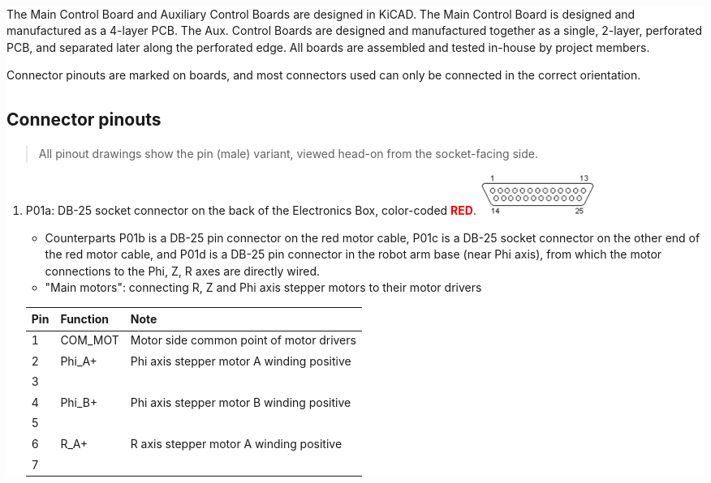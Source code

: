The Main Control Board and Auxiliary Control Boards are designed in KiCAD. The Main Control Board is designed and manufactured as a 4-layer PCB. The Aux. Control Boards are designed and manufactured together as a single, 2-layer, perforated PCB, and separated later along the perforated edge. All boards are assembled and tested in-house by project members.

Connector pinouts are marked on boards, and most connectors used can only be connected in the correct orientation.

## Connector pinouts

> All pinout drawings show the pin (male) variant, viewed head-on from the socket-facing side.

1. P01a: DB-25 socket connector on the back of the Electronics Box, color-coded <span style="color: red">**RED**</span>.
    <img src="./db25.png" width=142 height=50 alt="DB-25 connector drawing"/>
    
    - Counterparts P01b is a DB-25 pin connector on the red motor cable, P01c is a DB-25 socket connector on the other end of the red motor cable, and P01d is a DB-25 pin connector in the robot arm base (near Phi axis), from which the motor connections to the Phi, Z, R axes are directly wired.
    - "Main motors": connecting R, Z and Phi axis stepper motors to their motor drivers
    
    <table>
        <thead>
            <tr>
                <th>Pin</th>
                <th>Function</th>
                <th>Note</th>
            </tr>
        </thead>
        <tbody>
            <tr>
                <td>1</td>
                <td>COM_MOT</td>
                <td>Motor side common point of motor drivers</td>
            </tr>
            <tr>
                <td>2</td>
                <td rowspan=2>Phi_A+</td>
                <td rowspan=2>Phi axis stepper motor A winding positive</td>
            </tr>
            <tr>
                <td>3</td>
            </tr>
            <tr>
                <td>4</td>
                <td rowspan=2>Phi_B+</td>
                <td rowspan=2>Phi axis stepper motor B winding positive</td>
            </tr>
            <tr>
                <td>5</td>
            </tr>
            <tr>
                <td>6</td>
                <td rowspan=2>R_A+</td>
                <td rowspan=2>R axis stepper motor A winding positive</td>
            </tr>
            <tr>
                <td>7</td>
            </tr>